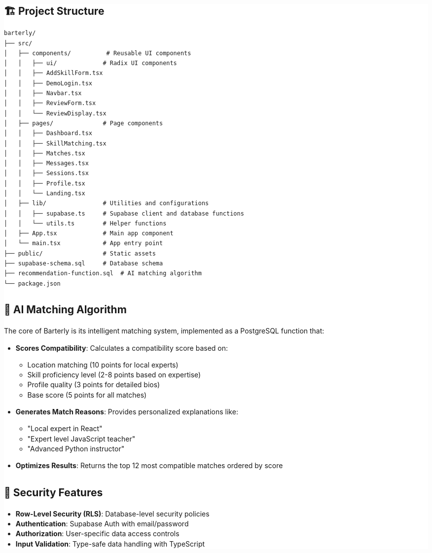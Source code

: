 ## 🏗️ Project Structure

```
barterly/
├── src/
│   ├── components/          # Reusable UI components
│   │   ├── ui/             # Radix UI components
│   │   ├── AddSkillForm.tsx
│   │   ├── DemoLogin.tsx
│   │   ├── Navbar.tsx
│   │   ├── ReviewForm.tsx
│   │   └── ReviewDisplay.tsx
│   ├── pages/              # Page components
│   │   ├── Dashboard.tsx
│   │   ├── SkillMatching.tsx
│   │   ├── Matches.tsx
│   │   ├── Messages.tsx
│   │   ├── Sessions.tsx
│   │   ├── Profile.tsx
│   │   └── Landing.tsx
│   ├── lib/                # Utilities and configurations
│   │   ├── supabase.ts     # Supabase client and database functions
│   │   └── utils.ts        # Helper functions
│   ├── App.tsx             # Main app component
│   └── main.tsx            # App entry point
├── public/                 # Static assets
├── supabase-schema.sql     # Database schema
├── recommendation-function.sql  # AI matching algorithm
└── package.json
```

## 🤖 AI Matching Algorithm

The core of Barterly is its intelligent matching system, implemented as a PostgreSQL function that:

- **Scores Compatibility**: Calculates a compatibility score based on:
  - Location matching (10 points for local experts)
  - Skill proficiency level (2-8 points based on expertise)
  - Profile quality (3 points for detailed bios)
  - Base score (5 points for all matches)

- **Generates Match Reasons**: Provides personalized explanations like:
  - "Local expert in React"
  - "Expert level JavaScript teacher"
  - "Advanced Python instructor"

- **Optimizes Results**: Returns the top 12 most compatible matches ordered by score

## 🔐 Security Features

- **Row-Level Security (RLS)**: Database-level security policies
- **Authentication**: Supabase Auth with email/password
- **Authorization**: User-specific data access controls
- **Input Validation**: Type-safe data handling with TypeScript
